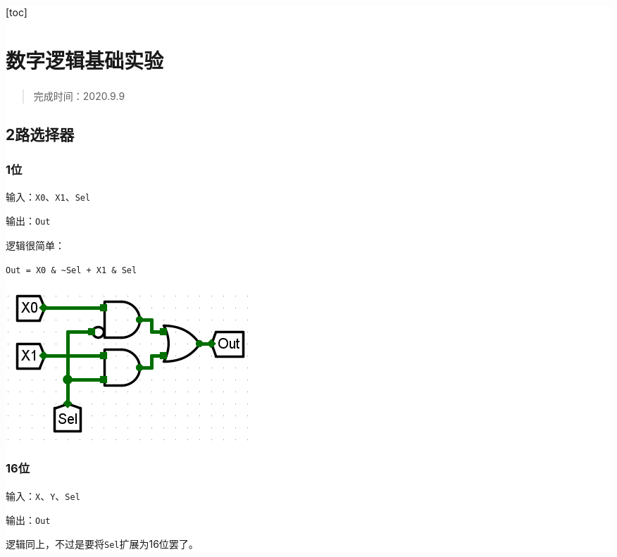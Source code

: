 [toc]

# 数字逻辑基础实验

> 完成时间：2020.9.9

## 2路选择器

### 1位

输入：`X0`、`X1`、`Sel`

输出：`Out`

逻辑很简单：

```
Out = X0 & ~Sel + X1 & Sel
```

![](./img/2.1.png)

### 16位

输入：`X`、`Y`、`Sel`

输出：`Out`

逻辑同上，不过是要将`Sel`扩展为16位罢了。
